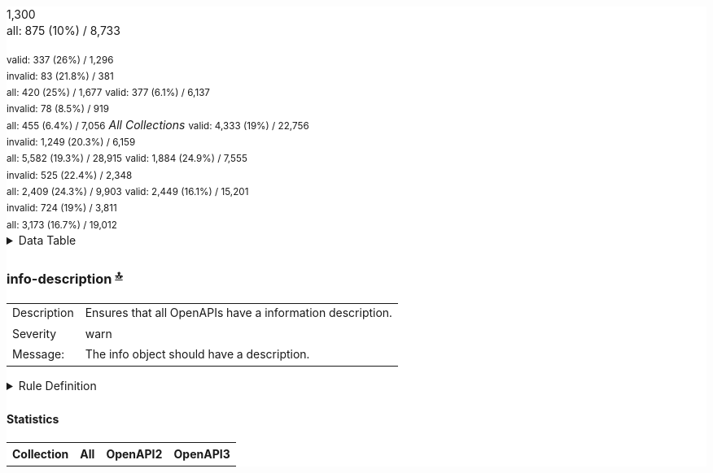 1,300<br/>all: 875 (10%) / 8,733</small>
</td>
<td style="text-align:center">
<small>valid: 337 (26%) / 1,296<br/>invalid: 83 (21.8%) / 381<br/>all:
420 (25%) / 1,677</small>
</td>
<td style="text-align:center">
<small>valid: 377 (6.1%) / 6,137<br/>invalid: 78 (8.5%) / 919<br/>all:
455 (6.4%) / 7,056</small>
</td>
</tr>
<tr>
<td>
<i>All Collections</i>
</td>
<td style="text-align:center">
<small>valid: 4,333 (19%) / 22,756<br/>invalid: 1,249 (20.3%) /
6,159<br/>all: 5,582 (19.3%) / 28,915</small>
</td>
<td style="text-align:center">
<small>valid: 1,884 (24.9%) / 7,555<br/>invalid: 525 (22.4%) /
2,348<br/>all: 2,409 (24.3%) / 9,903</small>
</td>
<td style="text-align:center">
<small>valid: 2,449 (16.1%) / 15,201<br/>invalid: 724 (19%) /
3,811<br/>all: 3,173 (16.7%) / 19,012</small>
</td>
</tr>
</table>
<details style="margin-bottom:20px;"><summary>
Data Table
</summary></details>

<a id="info-description"></a>

### info-description <sup>[🔝](#summary)</sup>

|             |                                                           |
|-------------|-----------------------------------------------------------|
| Description | Ensures that all OpenAPIs have a information description. |
| Severity    | warn                                                      |
| Message:    | The info object should have a description.                |

<details style="margin-bottom:20px;"><summary>
Rule Definition
</summary></details>

#### Statistics

<table>
<tr>
<th>
Collection
</th>
<th>
All
</th>
<th>
OpenAPI2
</th>
<th>
OpenAPI3
</th>